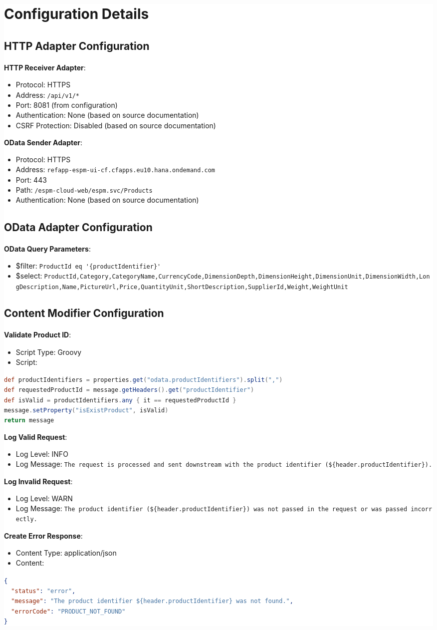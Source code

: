 # Configuration Details

## HTTP Adapter Configuration

**HTTP Receiver Adapter**:
- Protocol: HTTPS
- Address: `/api/v1/*`
- Port: 8081 (from configuration)
- Authentication: None (based on source documentation)
- CSRF Protection: Disabled (based on source documentation)

**OData Sender Adapter**:
- Protocol: HTTPS
- Address: `refapp-espm-ui-cf.cfapps.eu10.hana.ondemand.com`
- Port: 443
- Path: `/espm-cloud-web/espm.svc/Products`
- Authentication: None (based on source documentation)

## OData Adapter Configuration

**OData Query Parameters**:
- $filter: `ProductId eq '{productIdentifier}'`
- $select: `ProductId,Category,CategoryName,CurrencyCode,DimensionDepth,DimensionHeight,DimensionUnit,DimensionWidth,LongDescription,Name,PictureUrl,Price,QuantityUnit,ShortDescription,SupplierId,Weight,WeightUnit`

## Content Modifier Configuration

**Validate Product ID**:
- Script Type: Groovy
- Script:
```groovy
def productIdentifiers = properties.get("odata.productIdentifiers").split(",")
def requestedProductId = message.getHeaders().get("productIdentifier")
def isValid = productIdentifiers.any { it == requestedProductId }
message.setProperty("isExistProduct", isValid)
return message
```

**Log Valid Request**:
- Log Level: INFO
- Log Message: `The request is processed and sent downstream with the product identifier (${header.productIdentifier}).`

**Log Invalid Request**:
- Log Level: WARN
- Log Message: `The product identifier (${header.productIdentifier}) was not passed in the request or was passed incorrectly.`

**Create Error Response**:
- Content Type: application/json
- Content:
```json
{
  "status": "error",
  "message": "The product identifier ${header.productIdentifier} was not found.",
  "errorCode": "PRODUCT_NOT_FOUND"
}
```
